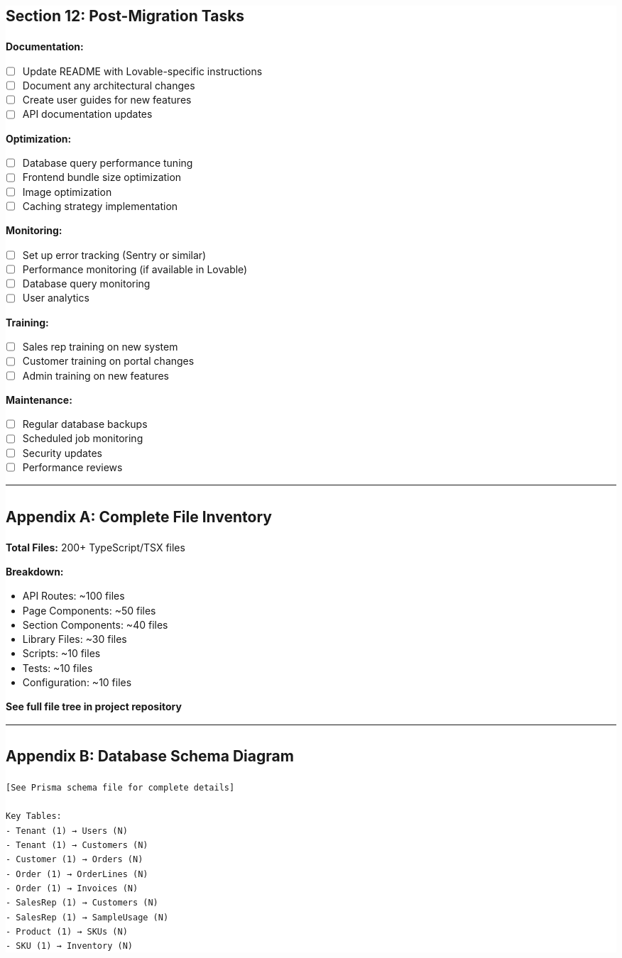 ## Section 12: Post-Migration Tasks

**Documentation:**
- [ ] Update README with Lovable-specific instructions
- [ ] Document any architectural changes
- [ ] Create user guides for new features
- [ ] API documentation updates

**Optimization:**
- [ ] Database query performance tuning
- [ ] Frontend bundle size optimization
- [ ] Image optimization
- [ ] Caching strategy implementation

**Monitoring:**
- [ ] Set up error tracking (Sentry or similar)
- [ ] Performance monitoring (if available in Lovable)
- [ ] Database query monitoring
- [ ] User analytics

**Training:**
- [ ] Sales rep training on new system
- [ ] Customer training on portal changes
- [ ] Admin training on new features

**Maintenance:**
- [ ] Regular database backups
- [ ] Scheduled job monitoring
- [ ] Security updates
- [ ] Performance reviews

---

## Appendix A: Complete File Inventory

**Total Files:** 200+ TypeScript/TSX files

**Breakdown:**
- API Routes: ~100 files
- Page Components: ~50 files
- Section Components: ~40 files
- Library Files: ~30 files
- Scripts: ~10 files
- Tests: ~10 files
- Configuration: ~10 files

**See full file tree in project repository**

---

## Appendix B: Database Schema Diagram

```
[See Prisma schema file for complete details]

Key Tables:
- Tenant (1) → Users (N)
- Tenant (1) → Customers (N)
- Customer (1) → Orders (N)
- Order (1) → OrderLines (N)
- Order (1) → Invoices (N)
- SalesRep (1) → Customers (N)
- SalesRep (1) → SampleUsage (N)
- Product (1) → SKUs (N)
- SKU (1) → Inventory (N)
```
